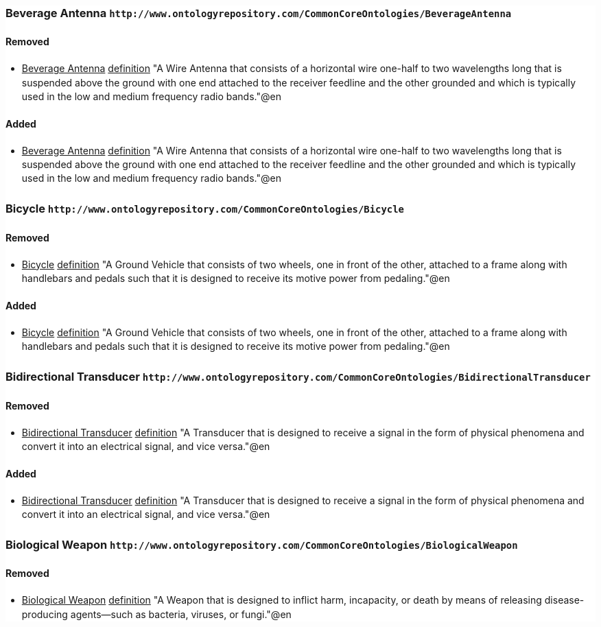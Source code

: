 
### Beverage Antenna `http://www.ontologyrepository.com/CommonCoreOntologies/BeverageAntenna`
#### Removed
- [Beverage Antenna](http://www.ontologyrepository.com/CommonCoreOntologies/BeverageAntenna) [definition](http://www.ontologyrepository.com/CommonCoreOntologies/definition) "A Wire Antenna that consists of a horizontal wire one-half to two wavelengths long that is suspended above the ground with one end attached to the receiver feedline and the other grounded and which is typically used in the low and medium frequency radio bands."@en 

#### Added
- [Beverage Antenna](http://www.ontologyrepository.com/CommonCoreOntologies/BeverageAntenna) [definition](http://www.w3.org/2004/02/skos/core#definition) "A Wire Antenna that consists of a horizontal wire one-half to two wavelengths long that is suspended above the ground with one end attached to the receiver feedline and the other grounded and which is typically used in the low and medium frequency radio bands."@en 


### Bicycle `http://www.ontologyrepository.com/CommonCoreOntologies/Bicycle`
#### Removed
- [Bicycle](http://www.ontologyrepository.com/CommonCoreOntologies/Bicycle) [definition](http://www.ontologyrepository.com/CommonCoreOntologies/definition) "A Ground Vehicle that consists of two wheels, one in front of the other, attached to a frame along with handlebars and pedals such that it is designed to receive its motive power from pedaling."@en 

#### Added
- [Bicycle](http://www.ontologyrepository.com/CommonCoreOntologies/Bicycle) [definition](http://www.w3.org/2004/02/skos/core#definition) "A Ground Vehicle that consists of two wheels, one in front of the other, attached to a frame along with handlebars and pedals such that it is designed to receive its motive power from pedaling."@en 


### Bidirectional Transducer `http://www.ontologyrepository.com/CommonCoreOntologies/BidirectionalTransducer`
#### Removed
- [Bidirectional Transducer](http://www.ontologyrepository.com/CommonCoreOntologies/BidirectionalTransducer) [definition](http://www.ontologyrepository.com/CommonCoreOntologies/definition) "A Transducer that is designed to receive a signal in the form of physical phenomena and convert it into an electrical signal, and vice versa."@en 

#### Added
- [Bidirectional Transducer](http://www.ontologyrepository.com/CommonCoreOntologies/BidirectionalTransducer) [definition](http://www.w3.org/2004/02/skos/core#definition) "A Transducer that is designed to receive a signal in the form of physical phenomena and convert it into an electrical signal, and vice versa."@en 


### Biological Weapon `http://www.ontologyrepository.com/CommonCoreOntologies/BiologicalWeapon`
#### Removed
- [Biological Weapon](http://www.ontologyrepository.com/CommonCoreOntologies/BiologicalWeapon) [definition](http://www.ontologyrepository.com/CommonCoreOntologies/definition) "A Weapon that is designed to inflict harm, incapacity, or death by means of releasing disease-producing agents&mdash;such as bacteria, viruses, or fungi."@en 
